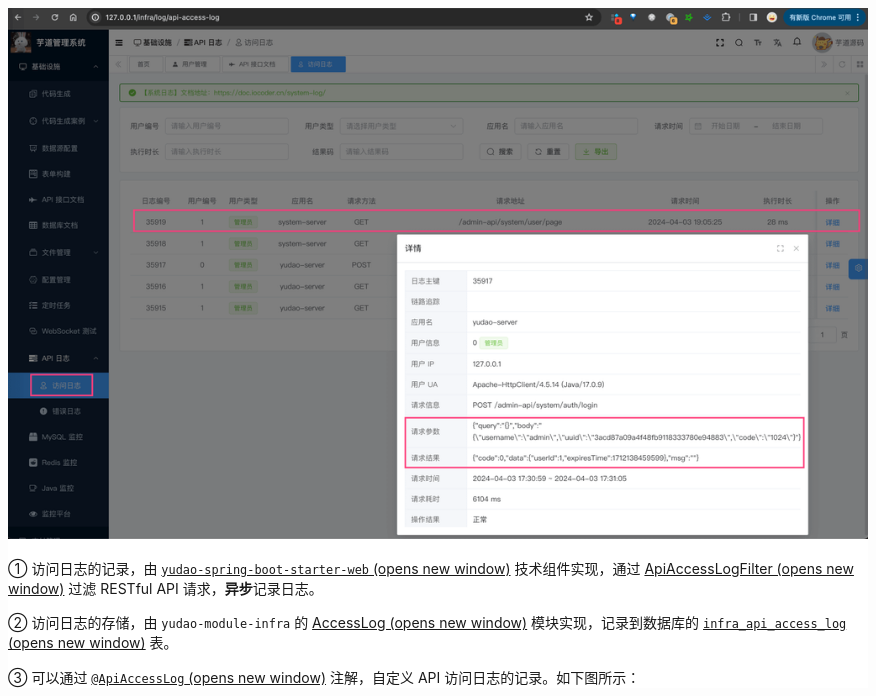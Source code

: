 ![系统管理 -> 访问日志](./static/访问日志.png)

① 访问日志的记录，由 [`yudao-spring-boot-starter-web` (opens new window)](https://github.com/YunaiV/ruoyi-vue-pro/blob/master/yudao-framework/yudao-spring-boot-starter-web/) 技术组件实现，通过 [ApiAccessLogFilter (opens new window)](https://github.com/YunaiV/ruoyi-vue-pro/blob/master/yudao-framework/yudao-spring-boot-starter-web/src/main/java/cn/iocoder/yudao/framework/apilog/core/filter/ApiAccessLogFilter.java) 过滤 RESTful API 请求，**异步**记录日志。

② 访问日志的存储，由 `yudao-module-infra` 的 [AccessLog (opens new window)](https://github.com/YunaiV/ruoyi-vue-pro/blob/master/yudao-module-infra/yudao-module-infra-biz/src/main/java/cn/iocoder/yudao/module/infra/service/logger/ApiAccessLogServiceImpl.java) 模块实现，记录到数据库的 [`infra_api_access_log` (opens new window)](https://github.com/YunaiV/ruoyi-vue-pro/blob/master/yudao-module-infra/yudao-module-infra-biz/src/main/java/cn/iocoder/yudao/module/infra/dal/dataobject/logger/ApiAccessLogDO.java) 表。

③ 可以通过 [`@ApiAccessLog` (opens new window)](https://github.com/YunaiV/ruoyi-vue-pro/blob/master/yudao-framework/yudao-spring-boot-starter-web/src/main/java/cn/iocoder/yudao/framework/apilog/core/annotations/ApiAccessLog.java) 注解，自定义 API 访问日志的记录。如下图所示：
